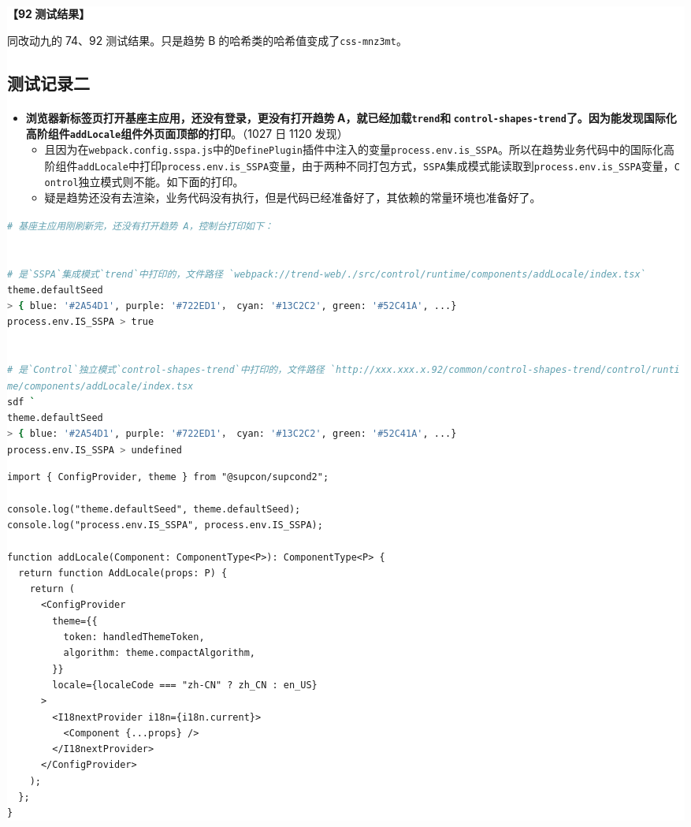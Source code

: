 **【92 测试结果】**

同改动九的 74、92 测试结果。只是趋势 B 的哈希类的哈希值变成了`css-mnz3mt`。

## 测试记录二

- **浏览器新标签页打开基座主应用，还没有登录，更没有打开趋势 A，就已经加载`trend`和
  `control-shapes-trend`了。因为能发现国际化高阶组件`addLocale`组件外页面顶部的打印**。（1027 日 1120 发现）
  - 且因为在`webpack.config.sspa.js`中的`DefinePlugin`插件中注入的变量`process.env.is_SSPA`。所以在趋势业务代码中的国际化高阶组件`addLocale`中打印`process.env.is_SSPA`变量，由于两种不同打包方式，`SSPA`集成模式能读取到`process.env.is_SSPA`变量，`Control`独立模式则不能。如下面的打印。
  - 疑是趋势还没有去渲染，业务代码没有执行，但是代码已经准备好了，其依赖的常量环境也准备好了。

```bash
# 基座主应用刚刷新完，还没有打开趋势 A，控制台打印如下：


# 是`SSPA`集成模式`trend`中打印的，文件路径 `webpack://trend-web/./src/control/runtime/components/addLocale/index.tsx`
theme.defaultSeed
> { blue: '#2A54D1', purple: '#722ED1'， cyan: '#13C2C2', green: '#52C41A', ...}
process.env.IS_SSPA > true


# 是`Control`独立模式`control-shapes-trend`中打印的，文件路径 `http://xxx.xxx.x.92/common/control-shapes-trend/control/runtime/components/addLocale/index.tsx
sdf `
theme.defaultSeed
> { blue: '#2A54D1', purple: '#722ED1'， cyan: '#13C2C2', green: '#52C41A', ...}
process.env.IS_SSPA > undefined

```

```tsx
import { ConfigProvider, theme } from "@supcon/supcond2";

console.log("theme.defaultSeed", theme.defaultSeed);
console.log("process.env.IS_SSPA", process.env.IS_SSPA);

function addLocale(Component: ComponentType<P>): ComponentType<P> {
  return function AddLocale(props: P) {
    return (
      <ConfigProvider
        theme={{
          token: handledThemeToken,
          algorithm: theme.compactAlgorithm,
        }}
        locale={localeCode === "zh-CN" ? zh_CN : en_US}
      >
        <I18nextProvider i18n={i18n.current}>
          <Component {...props} />
        </I18nextProvider>
      </ConfigProvider>
    );
  };
}
```
